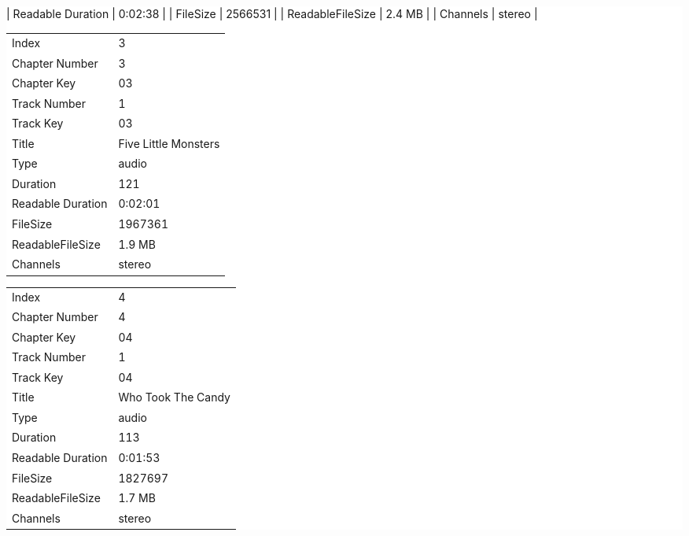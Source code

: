 | Readable Duration | 0:02:38 |
| FileSize | 2566531 |
| ReadableFileSize | 2.4 MB |
| Channels | stereo |

|  |  |
| - | - |
| Index | 3 |
| Chapter Number | 3 |
| Chapter Key | 03 |
| Track Number | 1 |
| Track Key | 03 |
| Title | Five Little Monsters |
| Type | audio |
| Duration | 121 |
| Readable Duration | 0:02:01 |
| FileSize | 1967361 |
| ReadableFileSize | 1.9 MB |
| Channels | stereo |

|  |  |
| - | - |
| Index | 4 |
| Chapter Number | 4 |
| Chapter Key | 04 |
| Track Number | 1 |
| Track Key | 04 |
| Title | Who Took The Candy |
| Type | audio |
| Duration | 113 |
| Readable Duration | 0:01:53 |
| FileSize | 1827697 |
| ReadableFileSize | 1.7 MB |
| Channels | stereo |
